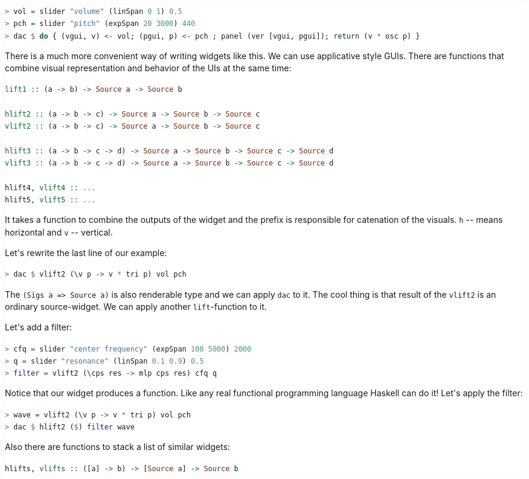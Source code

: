 ~~~haskell
> vol = slider "volume" (linSpan 0 1) 0.5
> pch = slider "pitch" (expSpan 20 3000) 440
> dac $ do { (vgui, v) <- vol; (pgui, p) <- pch ; panel (ver [vgui, pgui]); return (v * osc p) }
~~~

There is a much more convenient way of writing widgets like this.
We can use applicative style GUIs. There are functions that combine
visual representation and behavior of the UIs at the same time:

~~~haskell
lift1 :: (a -> b) -> Source a -> Source b

hlift2 :: (a -> b -> c) -> Source a -> Source b -> Source c
vlift2 :: (a -> b -> c) -> Source a -> Source b -> Source c

hlift3 :: (a -> b -> c -> d) -> Source a -> Source b -> Source c -> Source d
vlift3 :: (a -> b -> c -> d) -> Source a -> Source b -> Source c -> Source d

hlift4, vlift4 :: ...
hlift5, vlift5 :: ...
~~~

It takes a function to combine the outputs of the widget and the prefix
is responsible for catenation of the visuals. `h` -- means horizontal and
`v` -- vertical.

Let's rewrite the last line of our example:

~~~haskell
> dac $ vlift2 (\v p -> v * tri p) vol pch
~~~

The `(Sigs a => Source a)` is also renderable type and we can apply `dac` to it.
The cool thing is that result of the `vlift2` is an ordinary source-widget. We can
apply another `lift`-function to it.

Let's add a filter:

~~~haskell
> cfq = slider "center frequency" (expSpan 100 5000) 2000
> q = slider "resonance" (linSpan 0.1 0.9) 0.5
> filter = vlift2 (\cps res -> mlp cps res) cfq q
~~~

Notice that our widget produces a function. Like any real functional programming language
Haskell can do it! Let's apply the filter:

~~~haskell
> wave = vlift2 (\v p -> v * tri p) vol pch
> dac $ hlift2 ($) filter wave
~~~

Also there are functions to stack a list of similar widgets:

~~~haskell
hlifts, vlifts :: ([a] -> b) -> [Source a] -> Source b
~~~
